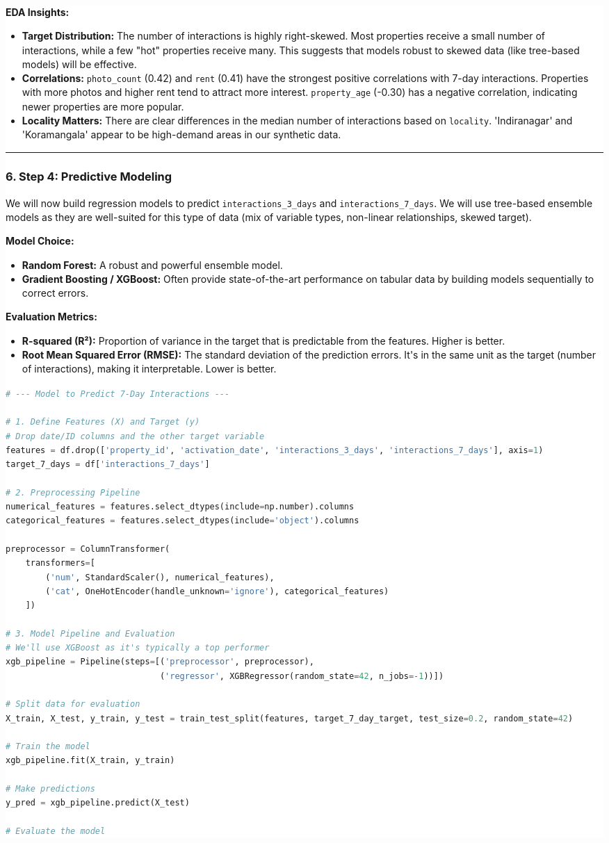 ```python
```
**EDA Insights:**
-   **Target Distribution:** The number of interactions is highly right-skewed. Most properties receive a small number of interactions, while a few "hot" properties receive many. This suggests that models robust to skewed data (like tree-based models) will be effective.
-   **Correlations:** `photo_count` (0.42) and `rent` (0.41) have the strongest positive correlations with 7-day interactions. Properties with more photos and higher rent tend to attract more interest. `property_age` (-0.30) has a negative correlation, indicating newer properties are more popular.
-   **Locality Matters:** There are clear differences in the median number of interactions based on `locality`. 'Indiranagar' and 'Koramangala' appear to be high-demand areas in our synthetic data.

---
### **6. Step 4: Predictive Modeling**

We will now build regression models to predict `interactions_3_days` and `interactions_7_days`. We will use tree-based ensemble models as they are well-suited for this type of data (mix of variable types, non-linear relationships, skewed target).

**Model Choice:**
-   **Random Forest:** A robust and powerful ensemble model.
-   **Gradient Boosting / XGBoost:** Often provide state-of-the-art performance on tabular data by building models sequentially to correct errors.

**Evaluation Metrics:**
-   **R-squared (R²):** Proportion of variance in the target that is predictable from the features. Higher is better.
-   **Root Mean Squared Error (RMSE):** The standard deviation of the prediction errors. It's in the same unit as the target (number of interactions), making it interpretable. Lower is better.

```python
# --- Model to Predict 7-Day Interactions ---

# 1. Define Features (X) and Target (y)
# Drop date/ID columns and the other target variable
features = df.drop(['property_id', 'activation_date', 'interactions_3_days', 'interactions_7_days'], axis=1)
target_7_days = df['interactions_7_days']

# 2. Preprocessing Pipeline
numerical_features = features.select_dtypes(include=np.number).columns
categorical_features = features.select_dtypes(include='object').columns

preprocessor = ColumnTransformer(
    transformers=[
        ('num', StandardScaler(), numerical_features),
        ('cat', OneHotEncoder(handle_unknown='ignore'), categorical_features)
    ])

# 3. Model Pipeline and Evaluation
# We'll use XGBoost as it's typically a top performer
xgb_pipeline = Pipeline(steps=[('preprocessor', preprocessor),
                               ('regressor', XGBRegressor(random_state=42, n_jobs=-1))])

# Split data for evaluation
X_train, X_test, y_train, y_test = train_test_split(features, target_7_day_target, test_size=0.2, random_state=42)

# Train the model
xgb_pipeline.fit(X_train, y_train)

# Make predictions
y_pred = xgb_pipeline.predict(X_test)

# Evaluate the model
```